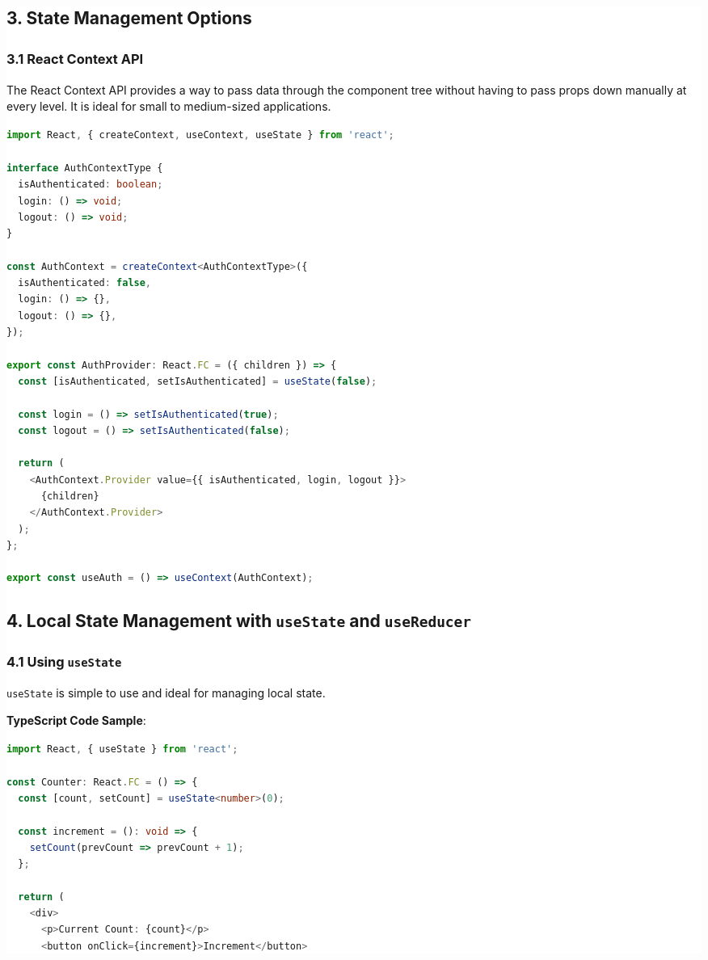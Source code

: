 <a name="3-state-management-options"></a>
## 3. State Management Options

<a name="31-react-context-api"></a>
### 3.1 React Context API

The React Context API provides a way to pass data through the component tree without having to pass props down manually at every level. It is ideal for small to medium-sized applications.

```typescript
import React, { createContext, useContext, useState } from 'react';

interface AuthContextType {
  isAuthenticated: boolean;
  login: () => void;
  logout: () => void;
}

const AuthContext = createContext<AuthContextType>({
  isAuthenticated: false,
  login: () => {},
  logout: () => {},
});

export const AuthProvider: React.FC = ({ children }) => {
  const [isAuthenticated, setIsAuthenticated] = useState(false);

  const login = () => setIsAuthenticated(true);
  const logout = () => setIsAuthenticated(false);

  return (
    <AuthContext.Provider value={{ isAuthenticated, login, logout }}>
      {children}
    </AuthContext.Provider>
  );
};

export const useAuth = () => useContext(AuthContext);
```

<a name="4-local-state-management"></a>
## 4. Local State Management with `useState` and `useReducer`

<a name="41-using-usestate"></a>
### 4.1 Using `useState`

`useState` is simple to use and ideal for managing local state.

**TypeScript Code Sample**:
```typescript
import React, { useState } from 'react';

const Counter: React.FC = () => {
  const [count, setCount] = useState<number>(0);

  const increment = (): void => {
    setCount(prevCount => prevCount + 1);
  };

  return (
    <div>
      <p>Current Count: {count}</p>
      <button onClick={increment}>Increment</button>
```